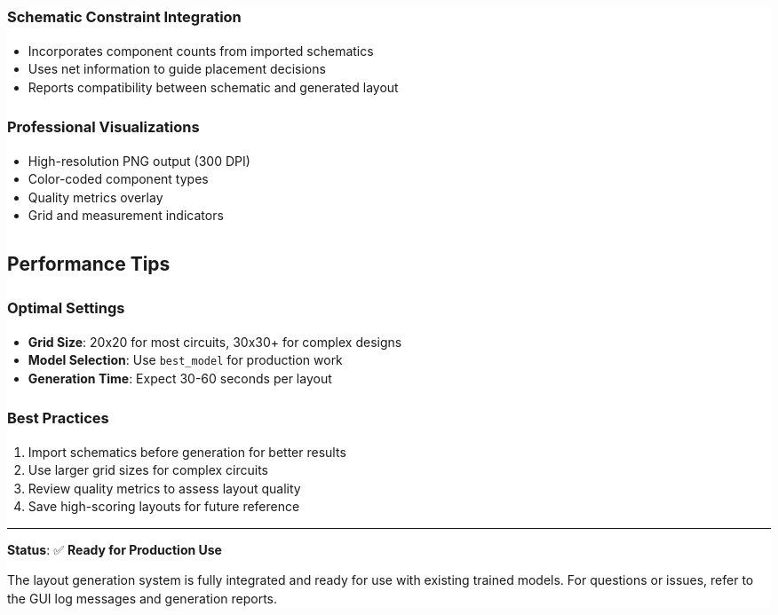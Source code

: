 ### Schematic Constraint Integration
- Incorporates component counts from imported schematics
- Uses net information to guide placement decisions
- Reports compatibility between schematic and generated layout

### Professional Visualizations
- High-resolution PNG output (300 DPI)
- Color-coded component types
- Quality metrics overlay
- Grid and measurement indicators

## Performance Tips

### Optimal Settings
- **Grid Size**: 20x20 for most circuits, 30x30+ for complex designs
- **Model Selection**: Use `best_model` for production work
- **Generation Time**: Expect 30-60 seconds per layout

### Best Practices
1. Import schematics before generation for better results
2. Use larger grid sizes for complex circuits
3. Review quality metrics to assess layout quality
4. Save high-scoring layouts for future reference

---

**Status**: ✅ **Ready for Production Use**

The layout generation system is fully integrated and ready for use with existing trained models. For questions or issues, refer to the GUI log messages and generation reports.